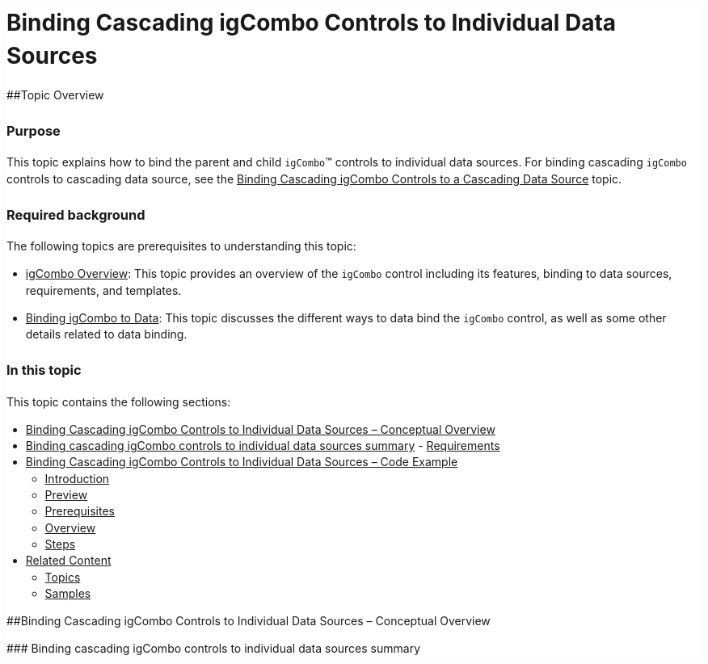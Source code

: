 ﻿

# Binding Cascading igCombo Controls to Individual Data Sources



##Topic Overview


### Purpose

This topic explains how to bind the parent and child `igCombo`™ controls to individual data sources. For binding cascading `igCombo` controls to cascading data source, see the [Binding Cascading igCombo Controls to a Cascading Data Source](igCombo-Binding-Cascading-igCombo-Controls-to-Cascading-Data-Sources.html) topic.

### Required background

The following topics are prerequisites to understanding this topic:


-	[igCombo Overview](igCombo-Overview.html): This topic provides an overview of the `igCombo` control including its features, binding to data sources, requirements, and templates.

-	[Binding igCombo to Data](igCombo-Data-Binding.html): This topic discusses the different ways to data bind the `igCombo` control, as well as some other details related to data binding.



### In this topic

This topic contains the following sections:

-   [Binding Cascading igCombo Controls to Individual Data Sources – Conceptual Overview](#binding-individual-data-source)
  -   [Binding cascading igCombo controls to individual data sources     summary](#binding-individual-data-source-summary)
    -   [Requirements](#requirements)
-   [Binding Cascading igCombo Controls to Individual Data Sources – Code Example](#code-example-binding-ids)
    -   [Introduction](#introduction)
    -   [Preview](#preview)
    -   [Prerequisites](#prerequisites)
    -   [Overview](#overview)
    -   [Steps](#steps)
-   [Related Content](#related-content)
    -   [Topics](#topics)
    -   [Samples](#samples)



##<a id="binding-individual-data-source"></a>Binding Cascading igCombo Controls to Individual Data Sources – Conceptual Overview


###<a id="binding-individual-data-source-summary"></a> Binding cascading igCombo controls to individual data sources summary
